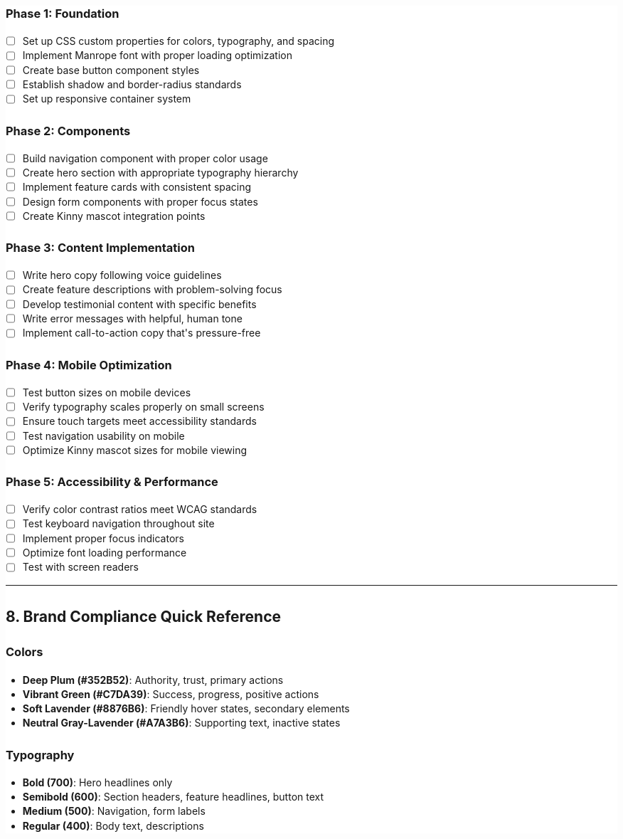 ### Phase 1: Foundation
- [ ] Set up CSS custom properties for colors, typography, and spacing
- [ ] Implement Manrope font with proper loading optimization
- [ ] Create base button component styles
- [ ] Establish shadow and border-radius standards
- [ ] Set up responsive container system

### Phase 2: Components
- [ ] Build navigation component with proper color usage
- [ ] Create hero section with appropriate typography hierarchy
- [ ] Implement feature cards with consistent spacing
- [ ] Design form components with proper focus states
- [ ] Create Kinny mascot integration points

### Phase 3: Content Implementation
- [ ] Write hero copy following voice guidelines
- [ ] Create feature descriptions with problem-solving focus
- [ ] Develop testimonial content with specific benefits
- [ ] Write error messages with helpful, human tone
- [ ] Implement call-to-action copy that's pressure-free

### Phase 4: Mobile Optimization
- [ ] Test button sizes on mobile devices
- [ ] Verify typography scales properly on small screens
- [ ] Ensure touch targets meet accessibility standards
- [ ] Test navigation usability on mobile
- [ ] Optimize Kinny mascot sizes for mobile viewing

### Phase 5: Accessibility & Performance
- [ ] Verify color contrast ratios meet WCAG standards
- [ ] Test keyboard navigation throughout site
- [ ] Implement proper focus indicators
- [ ] Optimize font loading performance
- [ ] Test with screen readers

---

## 8. Brand Compliance Quick Reference

### Colors
- **Deep Plum (#352B52)**: Authority, trust, primary actions
- **Vibrant Green (#C7DA39)**: Success, progress, positive actions
- **Soft Lavender (#8876B6)**: Friendly hover states, secondary elements
- **Neutral Gray-Lavender (#A7A3B6)**: Supporting text, inactive states

### Typography
- **Bold (700)**: Hero headlines only
- **Semibold (600)**: Section headers, feature headlines, button text
- **Medium (500)**: Navigation, form labels
- **Regular (400)**: Body text, descriptions
